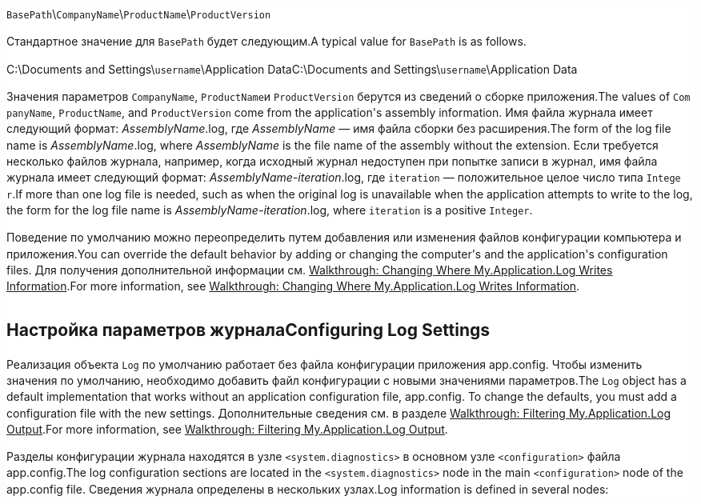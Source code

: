 `BasePath`\\`CompanyName`\\`ProductName`\\`ProductVersion`

<span data-ttu-id="6aad5-124">Стандартное значение для `BasePath` будет следующим.</span><span class="sxs-lookup"><span data-stu-id="6aad5-124">A typical value for `BasePath` is as follows.</span></span>

<span data-ttu-id="6aad5-125">C:\Documents and Settings\\`username`\Application Data</span><span class="sxs-lookup"><span data-stu-id="6aad5-125">C:\Documents and Settings\\`username`\Application Data</span></span>

<span data-ttu-id="6aad5-126">Значения параметров `CompanyName`, `ProductName`и `ProductVersion` берутся из сведений о сборке приложения.</span><span class="sxs-lookup"><span data-stu-id="6aad5-126">The values of `CompanyName`, `ProductName`, and `ProductVersion` come from the application's assembly information.</span></span> <span data-ttu-id="6aad5-127">Имя файла журнала имеет следующий формат: *AssemblyName*.log, где *AssemblyName* — имя файла сборки без расширения.</span><span class="sxs-lookup"><span data-stu-id="6aad5-127">The form of the log file name is *AssemblyName*.log, where *AssemblyName* is the file name of the assembly without the extension.</span></span> <span data-ttu-id="6aad5-128">Если требуется несколько файлов журнала, например, когда исходный журнал недоступен при попытке записи в журнал, имя файла журнала имеет следующий формат: *AssemblyName*-*iteration*.log, где `iteration` — положительное целое число типа `Integer`.</span><span class="sxs-lookup"><span data-stu-id="6aad5-128">If more than one log file is needed, such as when the original log is unavailable when the application attempts to write to the log, the form for the log file name is *AssemblyName*-*iteration*.log, where `iteration` is a positive `Integer`.</span></span>

<span data-ttu-id="6aad5-129">Поведение по умолчанию можно переопределить путем добавления или изменения файлов конфигурации компьютера и приложения.</span><span class="sxs-lookup"><span data-stu-id="6aad5-129">You can override the default behavior by adding or changing the computer's and the application's configuration files.</span></span> <span data-ttu-id="6aad5-130">Для получения дополнительной информации см. [Walkthrough: Changing Where My.Application.Log Writes Information](walkthrough-changing-where-my-application-log-writes-information.md).</span><span class="sxs-lookup"><span data-stu-id="6aad5-130">For more information, see [Walkthrough: Changing Where My.Application.Log Writes Information](walkthrough-changing-where-my-application-log-writes-information.md).</span></span>

## <a name="configuring-log-settings"></a><span data-ttu-id="6aad5-131">Настройка параметров журнала</span><span class="sxs-lookup"><span data-stu-id="6aad5-131">Configuring Log Settings</span></span>

<span data-ttu-id="6aad5-132">Реализация объекта `Log` по умолчанию работает без файла конфигурации приложения app.config. Чтобы изменить значения по умолчанию, необходимо добавить файл конфигурации с новыми значениями параметров.</span><span class="sxs-lookup"><span data-stu-id="6aad5-132">The `Log` object has a default implementation that works without an application configuration file, app.config. To change the defaults, you must add a configuration file with the new settings.</span></span> <span data-ttu-id="6aad5-133">Дополнительные сведения см. в разделе [Walkthrough: Filtering My.Application.Log Output](walkthrough-filtering-my-application-log-output.md).</span><span class="sxs-lookup"><span data-stu-id="6aad5-133">For more information, see [Walkthrough: Filtering My.Application.Log Output](walkthrough-filtering-my-application-log-output.md).</span></span>

<span data-ttu-id="6aad5-134">Разделы конфигурации журнала находятся в узле `<system.diagnostics>` в основном узле `<configuration>` файла app.config.</span><span class="sxs-lookup"><span data-stu-id="6aad5-134">The log configuration sections are located in the `<system.diagnostics>` node in the main `<configuration>` node of the app.config file.</span></span> <span data-ttu-id="6aad5-135">Сведения журнала определены в нескольких узлах.</span><span class="sxs-lookup"><span data-stu-id="6aad5-135">Log information is defined in several nodes:</span></span>
